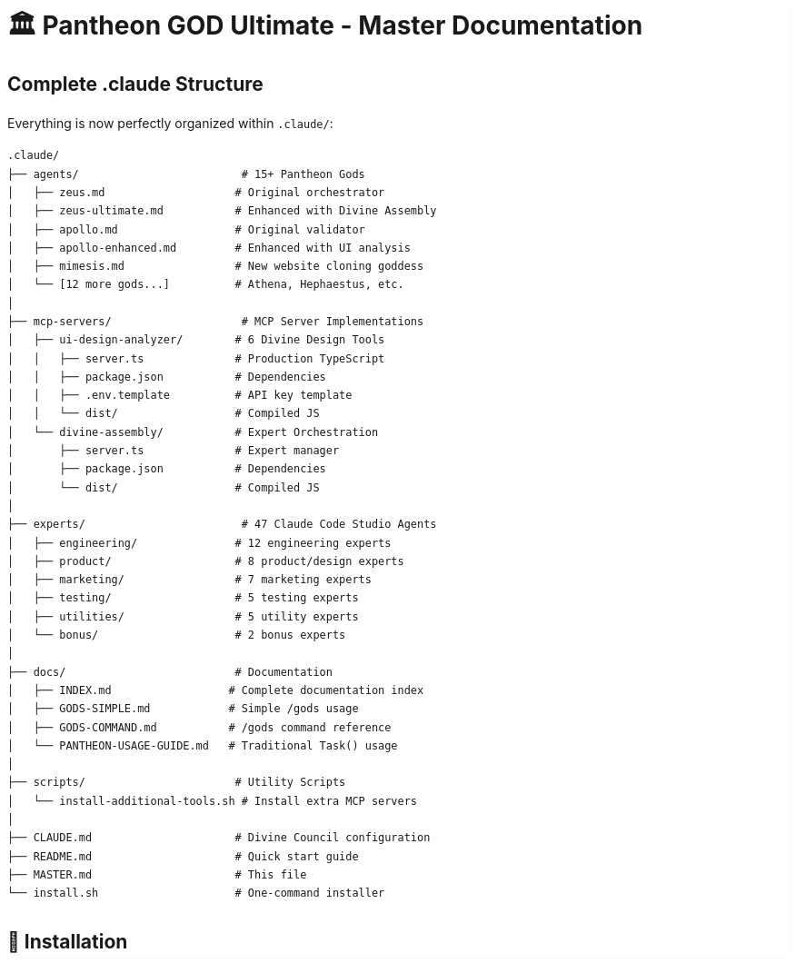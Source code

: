 # 🏛️ Pantheon GOD Ultimate - Master Documentation

## Complete .claude Structure

Everything is now perfectly organized within `.claude/`:

```
.claude/
├── agents/                         # 15+ Pantheon Gods
│   ├── zeus.md                    # Original orchestrator
│   ├── zeus-ultimate.md           # Enhanced with Divine Assembly
│   ├── apollo.md                  # Original validator
│   ├── apollo-enhanced.md         # Enhanced with UI analysis
│   ├── mimesis.md                 # New website cloning goddess
│   └── [12 more gods...]          # Athena, Hephaestus, etc.
│
├── mcp-servers/                    # MCP Server Implementations
│   ├── ui-design-analyzer/        # 6 Divine Design Tools
│   │   ├── server.ts              # Production TypeScript
│   │   ├── package.json           # Dependencies
│   │   ├── .env.template          # API key template
│   │   └── dist/                  # Compiled JS
│   └── divine-assembly/           # Expert Orchestration
│       ├── server.ts              # Expert manager
│       ├── package.json           # Dependencies
│       └── dist/                  # Compiled JS
│
├── experts/                        # 47 Claude Code Studio Agents
│   ├── engineering/               # 12 engineering experts
│   ├── product/                   # 8 product/design experts
│   ├── marketing/                 # 7 marketing experts
│   ├── testing/                   # 5 testing experts
│   ├── utilities/                 # 5 utility experts
│   └── bonus/                     # 2 bonus experts
│
├── docs/                          # Documentation
│   ├── INDEX.md                  # Complete documentation index
│   ├── GODS-SIMPLE.md            # Simple /gods usage
│   ├── GODS-COMMAND.md           # /gods command reference
│   └── PANTHEON-USAGE-GUIDE.md   # Traditional Task() usage
│
├── scripts/                       # Utility Scripts
│   └── install-additional-tools.sh # Install extra MCP servers
│
├── CLAUDE.md                      # Divine Council configuration
├── README.md                      # Quick start guide
├── MASTER.md                      # This file
└── install.sh                     # One-command installer
```

## 🚀 Installation

